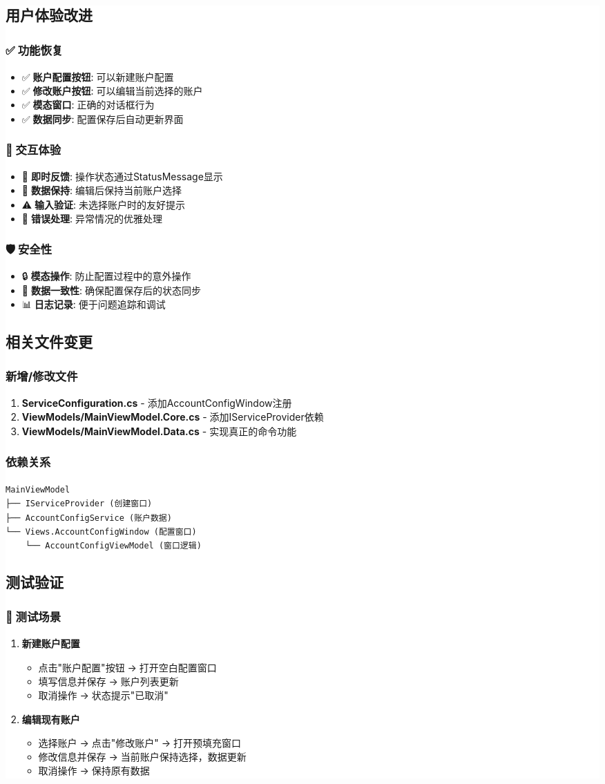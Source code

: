 ## 用户体验改进

### ✅ 功能恢复
- ✅ **账户配置按钮**: 可以新建账户配置
- ✅ **修改账户按钮**: 可以编辑当前选择的账户
- ✅ **模态窗口**: 正确的对话框行为
- ✅ **数据同步**: 配置保存后自动更新界面

### 🎨 交互体验
- 🔄 **即时反馈**: 操作状态通过StatusMessage显示
- 📝 **数据保持**: 编辑后保持当前账户选择
- ⚠️ **输入验证**: 未选择账户时的友好提示
- 🚫 **错误处理**: 异常情况的优雅处理

### 🛡️ 安全性
- 🔒 **模态操作**: 防止配置过程中的意外操作
- 💾 **数据一致性**: 确保配置保存后的状态同步
- 📊 **日志记录**: 便于问题追踪和调试

## 相关文件变更

### 新增/修改文件
1. **ServiceConfiguration.cs** - 添加AccountConfigWindow注册
2. **ViewModels/MainViewModel.Core.cs** - 添加IServiceProvider依赖
3. **ViewModels/MainViewModel.Data.cs** - 实现真正的命令功能

### 依赖关系
```
MainViewModel 
├── IServiceProvider (创建窗口)
├── AccountConfigService (账户数据)
└── Views.AccountConfigWindow (配置窗口)
    └── AccountConfigViewModel (窗口逻辑)
```

## 测试验证

### 🧪 测试场景
1. **新建账户配置**
   - 点击"账户配置"按钮 → 打开空白配置窗口
   - 填写信息并保存 → 账户列表更新
   - 取消操作 → 状态提示"已取消"

2. **编辑现有账户**
   - 选择账户 → 点击"修改账户" → 打开预填充窗口
   - 修改信息并保存 → 当前账户保持选择，数据更新
   - 取消操作 → 保持原有数据
